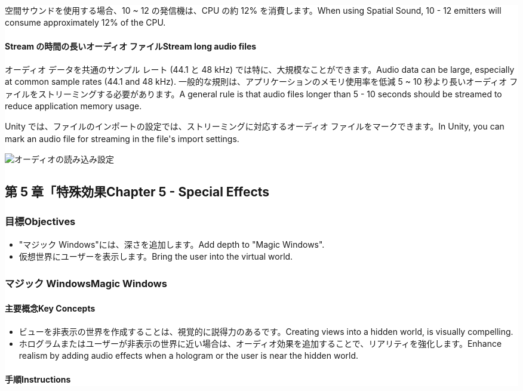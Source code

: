 <span data-ttu-id="15c0f-419">空間サウンドを使用する場合、10 ~ 12 の発信機は、CPU の約 12% を消費します。</span><span class="sxs-lookup"><span data-stu-id="15c0f-419">When using Spatial Sound, 10 - 12 emitters will consume approximately 12% of the CPU.</span></span>

#### <a name="stream-long-audio-files"></a><span data-ttu-id="15c0f-420">Stream の時間の長いオーディオ ファイル</span><span class="sxs-lookup"><span data-stu-id="15c0f-420">Stream long audio files</span></span>

<span data-ttu-id="15c0f-421">オーディオ データを共通のサンプル レート (44.1 と 48 kHz) では特に、大規模なことができます。</span><span class="sxs-lookup"><span data-stu-id="15c0f-421">Audio data can be large, especially at common sample rates (44.1 and 48 kHz).</span></span> <span data-ttu-id="15c0f-422">一般的な規則は、アプリケーションのメモリ使用率を低減 5 ~ 10 秒より長いオーディオ ファイルをストリーミングする必要があります。</span><span class="sxs-lookup"><span data-stu-id="15c0f-422">A general rule is that audio files longer than 5 - 10 seconds should be streamed to reduce application memory usage.</span></span>

<span data-ttu-id="15c0f-423">Unity では、ファイルのインポートの設定では、ストリーミングに対応するオーディオ ファイルをマークできます。</span><span class="sxs-lookup"><span data-stu-id="15c0f-423">In Unity, you can mark an audio file for streaming in the file's import settings.</span></span>

![オーディオの読み込み設定](images/audioimportsettings.png)

## <a name="chapter-5---special-effects"></a><span data-ttu-id="15c0f-425">第 5 章「特殊効果</span><span class="sxs-lookup"><span data-stu-id="15c0f-425">Chapter 5 - Special Effects</span></span>

### <a name="objectives"></a><span data-ttu-id="15c0f-426">目標</span><span class="sxs-lookup"><span data-stu-id="15c0f-426">Objectives</span></span>

* <span data-ttu-id="15c0f-427">"マジック Windows"には、深さを追加します。</span><span class="sxs-lookup"><span data-stu-id="15c0f-427">Add depth to "Magic Windows".</span></span>
* <span data-ttu-id="15c0f-428">仮想世界にユーザーを表示します。</span><span class="sxs-lookup"><span data-stu-id="15c0f-428">Bring the user into the virtual world.</span></span>

### <a name="magic-windows"></a><span data-ttu-id="15c0f-429">マジック Windows</span><span class="sxs-lookup"><span data-stu-id="15c0f-429">Magic Windows</span></span>

#### <a name="key-concepts"></a><span data-ttu-id="15c0f-430">主要概念</span><span class="sxs-lookup"><span data-stu-id="15c0f-430">Key Concepts</span></span>

* <span data-ttu-id="15c0f-431">ビューを非表示の世界を作成することは、視覚的に説得力のあるです。</span><span class="sxs-lookup"><span data-stu-id="15c0f-431">Creating views into a hidden world, is visually compelling.</span></span>
* <span data-ttu-id="15c0f-432">ホログラムまたはユーザーが非表示の世界に近い場合は、オーディオ効果を追加することで、リアリティを強化します。</span><span class="sxs-lookup"><span data-stu-id="15c0f-432">Enhance realism by adding audio effects when a hologram or the user is near the hidden world.</span></span>

#### <a name="instructions"></a><span data-ttu-id="15c0f-433">手順</span><span class="sxs-lookup"><span data-stu-id="15c0f-433">Instructions</span></span>
